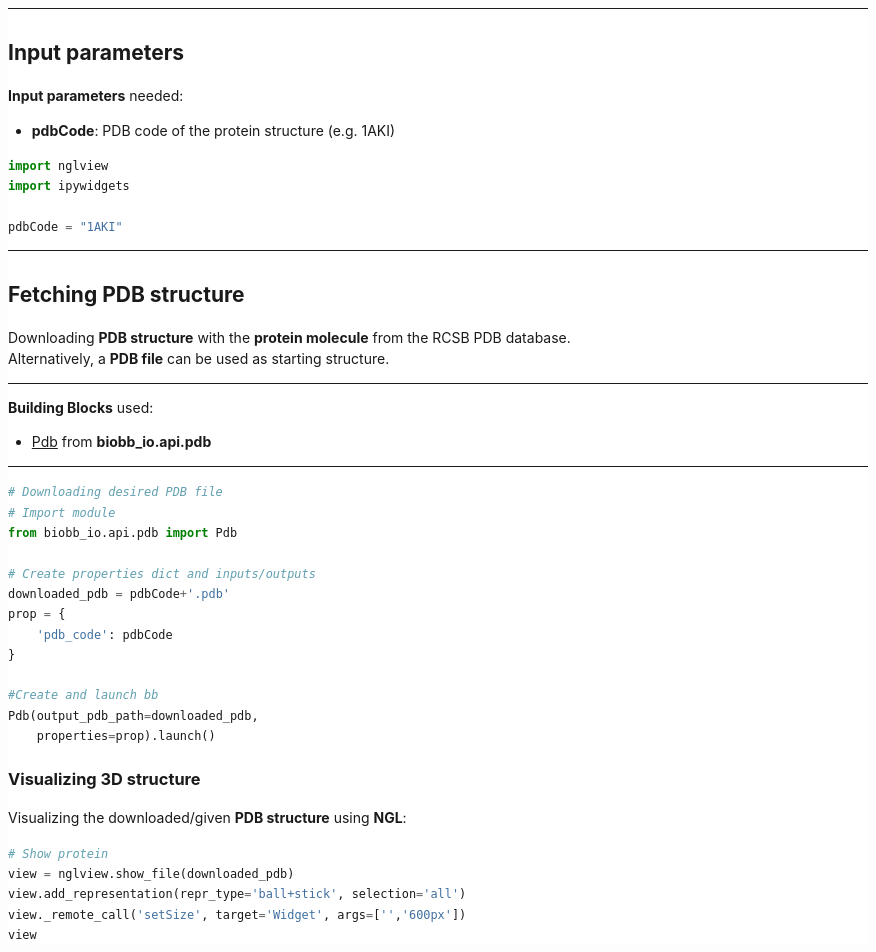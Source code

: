 
<a id="input"></a>
***
## Input parameters
**Input parameters** needed:
 - **pdbCode**: PDB code of the protein structure (e.g. 1AKI)


```python
import nglview
import ipywidgets

pdbCode = "1AKI"
```

<a id="fetch"></a>
***
## Fetching PDB structure
Downloading **PDB structure** with the **protein molecule** from the RCSB PDB database.<br>
Alternatively, a **PDB file** can be used as starting structure. <br>
***
**Building Blocks** used:
 - [Pdb](https://biobb-io.readthedocs.io/en/latest/api.html#module-api.pdb) from **biobb_io.api.pdb**
***


```python
# Downloading desired PDB file 
# Import module
from biobb_io.api.pdb import Pdb

# Create properties dict and inputs/outputs
downloaded_pdb = pdbCode+'.pdb'
prop = {
    'pdb_code': pdbCode
}

#Create and launch bb
Pdb(output_pdb_path=downloaded_pdb,
    properties=prop).launch()
```

<a id="vis3D"></a>
### Visualizing 3D structure
Visualizing the downloaded/given **PDB structure** using **NGL**:    


```python
# Show protein
view = nglview.show_file(downloaded_pdb)
view.add_representation(repr_type='ball+stick', selection='all')
view._remote_call('setSize', target='Widget', args=['','600px'])
view
```
